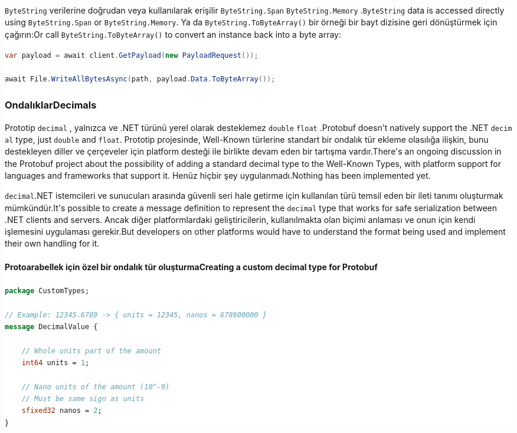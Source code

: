 <span data-ttu-id="02ad8-161">`ByteString` verilerine doğrudan veya kullanılarak erişilir `ByteString.Span` `ByteString.Memory` .</span><span class="sxs-lookup"><span data-stu-id="02ad8-161">`ByteString` data is accessed directly using `ByteString.Span` or `ByteString.Memory`.</span></span> <span data-ttu-id="02ad8-162">Ya da `ByteString.ToByteArray()` bir örneği bir bayt dizisine geri dönüştürmek için çağırın:</span><span class="sxs-lookup"><span data-stu-id="02ad8-162">Or call `ByteString.ToByteArray()` to convert an instance back into a byte array:</span></span>

```csharp
var payload = await client.GetPayload(new PayloadRequest());

await File.WriteAllBytesAsync(path, payload.Data.ToByteArray());
```

### <a name="decimals"></a><span data-ttu-id="02ad8-163">Ondalıklar</span><span class="sxs-lookup"><span data-stu-id="02ad8-163">Decimals</span></span>

<span data-ttu-id="02ad8-164">Prototip `decimal` , yalnızca ve .NET türünü yerel olarak desteklemez `double` `float` .</span><span class="sxs-lookup"><span data-stu-id="02ad8-164">Protobuf doesn't natively support the .NET `decimal` type, just `double` and `float`.</span></span> <span data-ttu-id="02ad8-165">Prototip projesinde, Well-Known türlerine standart bir ondalık tür ekleme olasılığa ilişkin, bunu destekleyen diller ve çerçeveler için platform desteği ile birlikte devam eden bir tartışma vardır.</span><span class="sxs-lookup"><span data-stu-id="02ad8-165">There's an ongoing discussion in the Protobuf project about the possibility of adding a standard decimal type to the Well-Known Types, with platform support for languages and frameworks that support it.</span></span> <span data-ttu-id="02ad8-166">Henüz hiçbir şey uygulanmadı.</span><span class="sxs-lookup"><span data-stu-id="02ad8-166">Nothing has been implemented yet.</span></span>

<span data-ttu-id="02ad8-167">`decimal`.NET istemcileri ve sunucuları arasında güvenli seri hale getirme için kullanılan türü temsil eden bir ileti tanımı oluşturmak mümkündür.</span><span class="sxs-lookup"><span data-stu-id="02ad8-167">It's possible to create a message definition to represent the `decimal` type that works for safe serialization between .NET clients and servers.</span></span> <span data-ttu-id="02ad8-168">Ancak diğer platformlardaki geliştiricilerin, kullanılmakta olan biçimi anlaması ve onun için kendi işlemesini uygulaması gerekir.</span><span class="sxs-lookup"><span data-stu-id="02ad8-168">But developers on other platforms would have to understand the format being used and implement their own handling for it.</span></span>

#### <a name="creating-a-custom-decimal-type-for-protobuf"></a><span data-ttu-id="02ad8-169">Protoarabellek için özel bir ondalık tür oluşturma</span><span class="sxs-lookup"><span data-stu-id="02ad8-169">Creating a custom decimal type for Protobuf</span></span>

```protobuf
package CustomTypes;

// Example: 12345.6789 -> { units = 12345, nanos = 678900000 }
message DecimalValue {

    // Whole units part of the amount
    int64 units = 1;

    // Nano units of the amount (10^-9)
    // Must be same sign as units
    sfixed32 nanos = 2;
}
```
